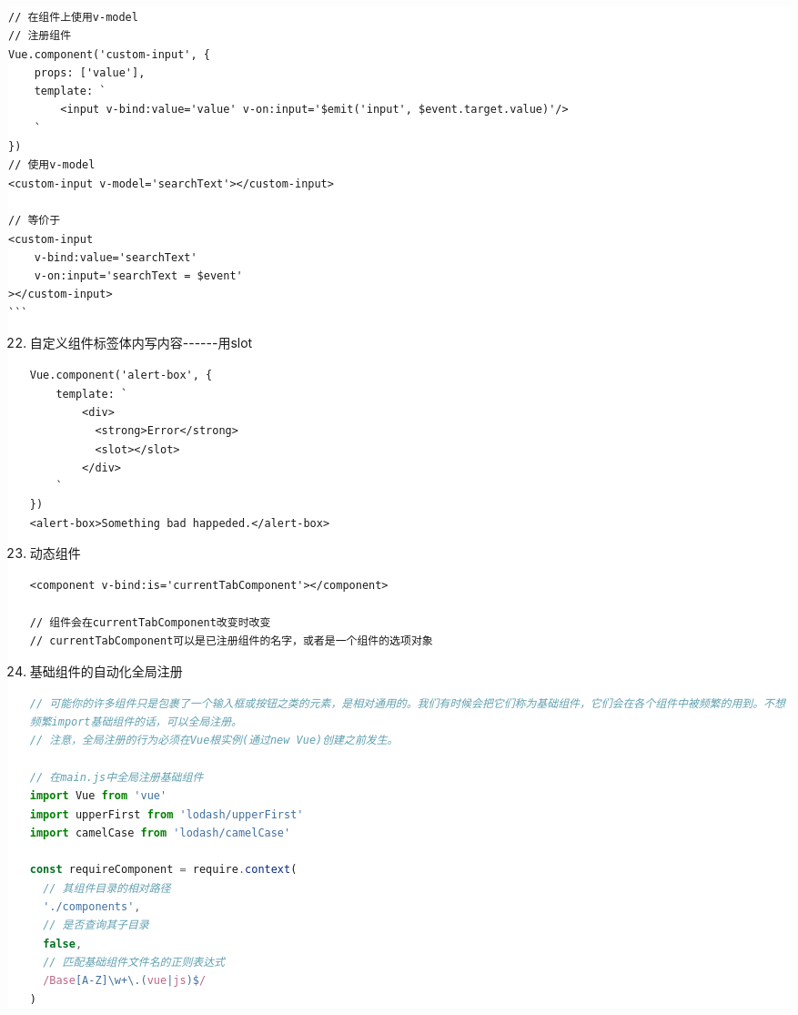     // 在组件上使用v-model
    // 注册组件
    Vue.component('custom-input', {
        props: ['value'],
        template: `
            <input v-bind:value='value' v-on:input='$emit('input', $event.target.value)'/>
        `
    })
    // 使用v-model
    <custom-input v-model='searchText'></custom-input>
    
    // 等价于
    <custom-input
        v-bind:value='searchText'
        v-on:input='searchText = $event'
    ></custom-input>
    ```

22. 自定义组件标签体内写内容------用slot

    ```vue
    Vue.component('alert-box', {
        template: `
            <div>
              <strong>Error</strong>
              <slot></slot>
            </div>
        `
    })
    <alert-box>Something bad happeded.</alert-box>
    ```

23. 动态组件

    ```vue
    <component v-bind:is='currentTabComponent'></component>
    
    // 组件会在currentTabComponent改变时改变
    // currentTabComponent可以是已注册组件的名字，或者是一个组件的选项对象
    ```

24. 基础组件的自动化全局注册

    ```js
    // 可能你的许多组件只是包裹了一个输入框或按钮之类的元素，是相对通用的。我们有时候会把它们称为基础组件，它们会在各个组件中被频繁的用到。不想频繁import基础组件的话，可以全局注册。
    // 注意，全局注册的行为必须在Vue根实例(通过new Vue)创建之前发生。
    
    // 在main.js中全局注册基础组件
    import Vue from 'vue'
    import upperFirst from 'lodash/upperFirst'
    import camelCase from 'lodash/camelCase'
    
    const requireComponent = require.context(
      // 其组件目录的相对路径
      './components',
      // 是否查询其子目录
      false,
      // 匹配基础组件文件名的正则表达式
      /Base[A-Z]\w+\.(vue|js)$/
    )
    